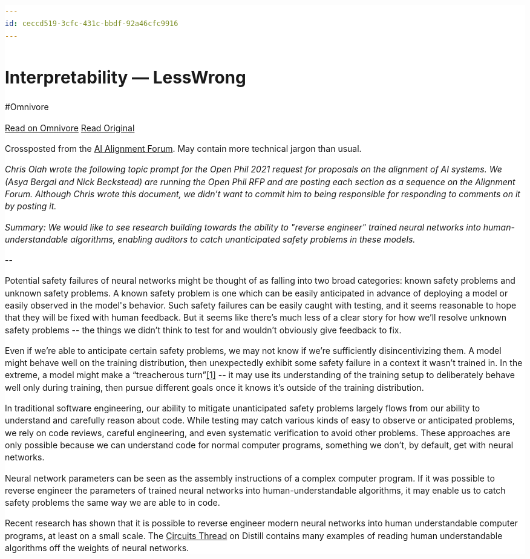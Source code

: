 ```yaml
---
id: ceccd519-3cfc-431c-bbdf-92a46cfc9916
---
```


# Interpretability — LessWrong
#Omnivore

[Read on Omnivore](https://omnivore.app/me/https-www-lesswrong-com-posts-cz-z-6-fch-4-j-spw-cpu-6-c-interpr-18985d9c248)
[Read Original](https://www.lesswrong.com/posts/CzZ6Fch4JSpwCpu6C/interpretability)

Crossposted from the [AI Alignment Forum](https://alignmentforum.org/posts/CzZ6Fch4JSpwCpu6C/interpretability). May contain more technical jargon than usual.

_Chris Olah wrote the following topic prompt for the Open Phil 2021 request for proposals on the alignment of AI systems. We (Asya Bergal and Nick Beckstead) are running the Open Phil RFP and are posting each section as a sequence on the Alignment Forum. Although Chris wrote this document, we didn’t want to commit him to being responsible for responding to comments on it by posting it._

_Summary: We would like to see research building towards the ability to "reverse engineer" trained neural networks into human-understandable algorithms, enabling auditors to catch unanticipated safety problems in these models._

\--

Potential safety failures of neural networks might be thought of as falling into two broad categories: known safety problems and unknown safety problems. A known safety problem is one which can be easily anticipated in advance of deploying a model or easily observed in the model's behavior. Such safety failures can be easily caught with testing, and it seems reasonable to hope that they will be fixed with human feedback. But it seems like there’s much less of a clear story for how we’ll resolve unknown safety problems -- the things we didn’t think to test for and wouldn’t obviously give feedback to fix.

Even if we’re able to anticipate certain safety problems, we may not know if we’re sufficiently disincentivizing them. A model might behave well on the training distribution, then unexpectedly exhibit some safety failure in a context it wasn’t trained in. In the extreme, a model might make a “treacherous turn”[\[1\]](#fn-JZCyxqHavaanGeQar-1) \-- it may use its understanding of the training setup to deliberately behave well only during training, then pursue different goals once it knows it’s outside of the training distribution.

In traditional software engineering, our ability to mitigate unanticipated safety problems largely flows from our ability to understand and carefully reason about code. While testing may catch various kinds of easy to observe or anticipated problems, we rely on code reviews, careful engineering, and even systematic verification to avoid other problems. These approaches are only possible because we can understand code for normal computer programs, something we don’t, by default, get with neural networks.

Neural network parameters can be seen as the assembly instructions of a complex computer program. If it was possible to reverse engineer the parameters of trained neural networks into human-understandable algorithms, it may enable us to catch safety problems the same way we are able to in code.

Recent research has shown that it is possible to reverse engineer modern neural networks into human understandable computer programs, at least on a small scale. The [Circuits Thread](https://distill.pub/2020/circuits/) on Distill contains many examples of reading human understandable algorithms off the weights of neural networks.
